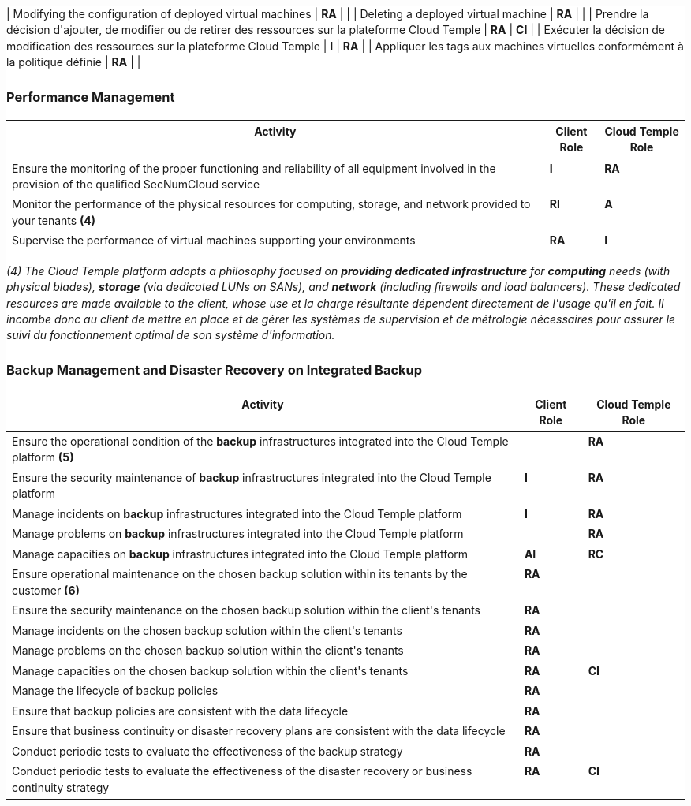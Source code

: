 | Modifying the configuration of deployed virtual machines                                                              | __RA__      |                   |
| Deleting a deployed virtual machine                                                                                   | __RA__      |                   |
| Prendre la décision d'ajouter, de modifier ou de retirer des ressources sur la plateforme Cloud Temple                | __RA__      | __CI__            |
| Exécuter la décision de modification des ressources sur la plateforme Cloud Temple                                    | __I__       | __RA__            |
| Appliquer les tags aux machines virtuelles conformément à la politique définie                                        | __RA__      |                   |

### Performance Management

| Activity                                                                                                                                              | Client Role | Cloud Temple Role |
|-------------------------------------------------------------------------------------------------------------------------------------------------------|-------------|-------------------|
| Ensure the monitoring of the proper functioning and reliability of all equipment involved in the provision of the qualified SecNumCloud service | __I__       | __RA__            |
| Monitor the performance of the physical resources for computing, storage, and network provided to your tenants __(4)__                         | __RI__      | __A__             |
| Supervise the performance of virtual machines supporting your environments                                                                       | __RA__      | __I__             |

*(4) The Cloud Temple platform adopts a philosophy focused on __providing dedicated infrastructure__ for __computing__ needs (with physical blades), __storage__ (via dedicated LUNs on SANs),
and __network__ (including firewalls and load balancers). These dedicated resources are made available to the client, whose use
et la charge résultante dépendent directement de l'usage qu'il en fait. Il incombe donc au client de mettre en place et de gérer les systèmes de supervision 
et de métrologie nécessaires pour assurer le suivi du fonctionnement optimal de son système d'information.*

### Backup Management and Disaster Recovery on Integrated Backup

| Activity                                                                                                                                  | Client Role | Cloud Temple Role |
|-------------------------------------------------------------------------------------------------------------------------------------------|-------------|-------------------|
| Ensure the operational condition of the **backup** infrastructures integrated into the Cloud Temple platform **(5)**                       |             | __RA__            |
| Ensure the security maintenance of **backup** infrastructures integrated into the Cloud Temple platform                | __I__       | __RA__            |
| Manage incidents on **backup** infrastructures integrated into the Cloud Temple platform                                | __I__       | __RA__            |
| Manage problems on **backup** infrastructures integrated into the Cloud Temple platform                                 |             | __RA__            |
| Manage capacities on **backup** infrastructures integrated into the Cloud Temple platform                               | __AI__      | __RC__            |
| Ensure operational maintenance on the chosen backup solution within its tenants by the customer **(6)**                 | __RA__      |                   |
| Ensure the security maintenance on the chosen backup solution within the client's tenants           | __RA__      |                   |
| Manage incidents on the chosen backup solution within the client's tenants                           | __RA__      |                   |
| Manage problems on the chosen backup solution within the client's tenants                            | __RA__      |                   |
| Manage capacities on the chosen backup solution within the client's tenants                          | __RA__      | __CI__            |
| Manage the lifecycle of backup policies                                                              | __RA__      |                   |
| Ensure that backup policies are consistent with the data lifecycle                                                                   | __RA__      |                   |
| Ensure that business continuity or disaster recovery plans are consistent with the data lifecycle                                    | __RA__      |                   |
| Conduct periodic tests to evaluate the effectiveness of the backup strategy                                                          | __RA__      |                   |
| Conduct periodic tests to evaluate the effectiveness of the disaster recovery or business continuity strategy                         | __RA__      | __CI__            |
